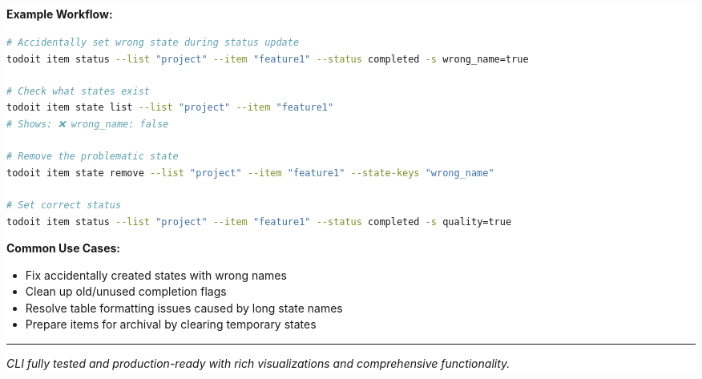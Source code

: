 **Example Workflow:**
```bash
# Accidentally set wrong state during status update
todoit item status --list "project" --item "feature1" --status completed -s wrong_name=true

# Check what states exist
todoit item state list --list "project" --item "feature1"
# Shows: ❌ wrong_name: false

# Remove the problematic state
todoit item state remove --list "project" --item "feature1" --state-keys "wrong_name"

# Set correct status
todoit item status --list "project" --item "feature1" --status completed -s quality=true
```

**Common Use Cases:**
- Fix accidentally created states with wrong names
- Clean up old/unused completion flags
- Resolve table formatting issues caused by long state names
- Prepare items for archival by clearing temporary states

---

*CLI fully tested and production-ready with rich visualizations and comprehensive functionality.*